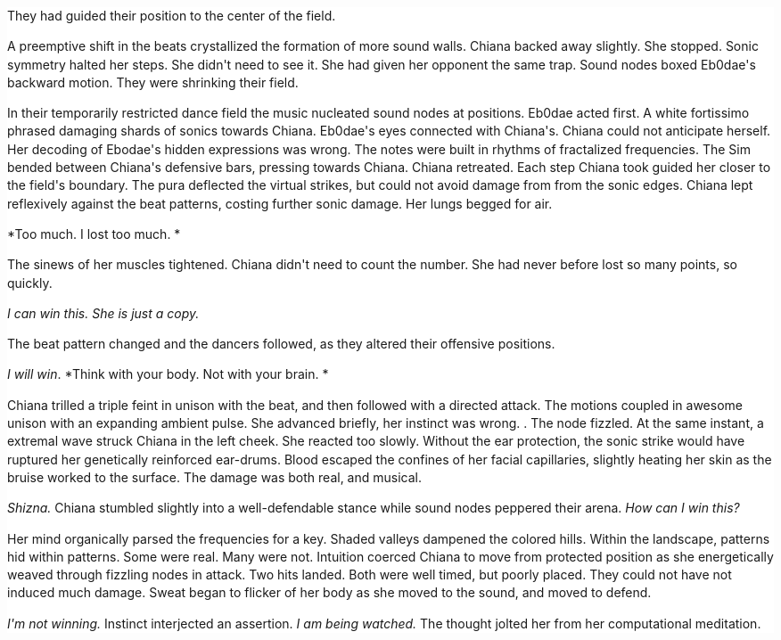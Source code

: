 They had guided their position to the center of the field.

A preemptive shift in the beats crystallized the formation of more sound
walls. Chiana backed away slightly. She stopped. Sonic symmetry halted
her steps. She didn't need to see it. She had given her opponent the
same trap. Sound nodes boxed Eb0dae's backward motion. They were
shrinking their field.

In their temporarily restricted dance field the music nucleated sound
nodes at positions. Eb0dae acted first. A white fortissimo phrased
damaging shards of sonics towards Chiana. Eb0dae's eyes connected with
Chiana's. Chiana could not anticipate herself. Her decoding of Ebodae's
hidden expressions was wrong. The notes were built in rhythms of
fractalized frequencies. The Sim bended between Chiana's defensive bars,
pressing towards Chiana. Chiana retreated. Each step Chiana took guided
her closer to the field's boundary. The pura deflected the virtual
strikes, but could not avoid damage from from the sonic edges. Chiana
lept reflexively against the beat patterns, costing further sonic
damage. Her lungs begged for air.

*Too much. I lost too much. *

The sinews of her muscles tightened. Chiana didn't need to count the
number. She had never before lost so many points, so quickly.

*I can win this. She is just a copy.*

The beat pattern changed and the dancers followed, as they altered their
offensive positions.

*I will win*. *Think with your body. Not with your brain. *

Chiana trilled a triple feint in unison with the beat, and then followed
with a directed attack. The motions coupled in awesome unison with an
expanding ambient pulse. She advanced briefly, her instinct was wrong. .
The node fizzled. At the same instant, a extremal wave struck Chiana in
the left cheek. She reacted too slowly. Without the ear protection, the
sonic strike would have ruptured her genetically reinforced ear-drums.
Blood escaped the confines of her facial capillaries, slightly heating
her skin as the bruise worked to the surface. The damage was both real,
and musical.

*Shizna.* Chiana stumbled slightly into a well-defendable stance while
sound nodes peppered their arena. *How can I win this?*

Her mind organically parsed the frequencies for a key. Shaded valleys
dampened the colored hills. Within the landscape, patterns hid within
patterns. Some were real. Many were not. Intuition coerced Chiana to
move from protected position as she energetically weaved through
fizzling nodes in attack. Two hits landed. Both were well timed, but
poorly placed. They could not have not induced much damage. Sweat began
to flicker of her body as she moved to the sound, and moved to defend.

*I'm not winning.* Instinct interjected an assertion. *I am being
watched.* The thought jolted her from her computational meditation.
